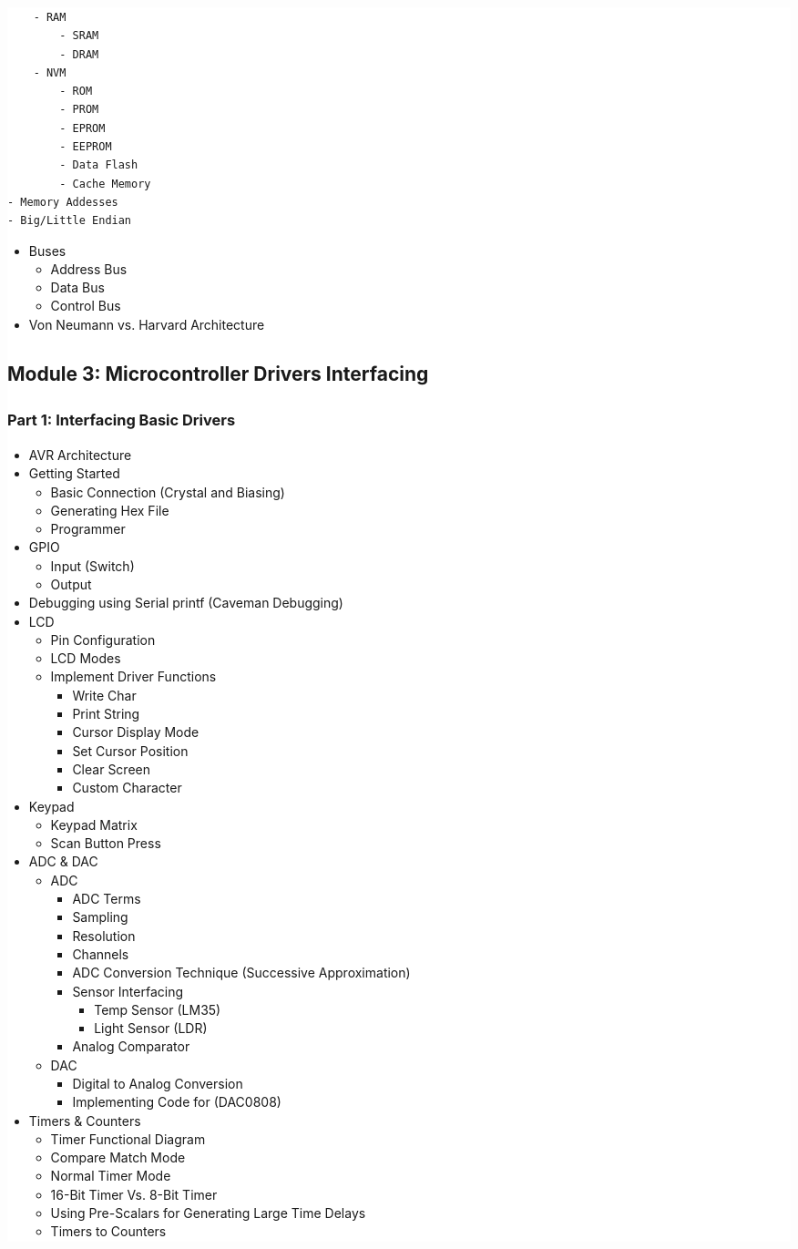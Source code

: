 		- RAM
			- SRAM
			- DRAM
		- NVM
			- ROM
			- PROM
			- EPROM
			- EEPROM
			- Data Flash
			- Cache Memory
	- Memory Addesses
	- Big/Little Endian  
- Buses
	- Address Bus
	- Data Bus
	- Control Bus
- Von Neumann vs. Harvard Architecture
## Module 3: Microcontroller Drivers Interfacing
### Part 1: Interfacing Basic Drivers
- AVR Architecture
- Getting Started
	- Basic Connection (Crystal and Biasing)
	- Generating Hex File 
	- Programmer
- GPIO
	- Input (Switch)
	- Output
- Debugging using Serial printf (Caveman Debugging)
- LCD
	- Pin Configuration
	- LCD Modes
	- Implement Driver Functions
		- Write Char
		- Print String
		- Cursor Display Mode
		- Set Cursor Position
		- Clear Screen
		- Custom Character
- Keypad
	- Keypad Matrix
	- Scan Button Press
- ADC & DAC
	- ADC
		- ADC Terms
		- Sampling 
		- Resolution 
		- Channels
		- ADC Conversion Technique (Successive Approximation)
		- Sensor Interfacing
			- Temp Sensor (LM35)
			- Light Sensor (LDR)
		- Analog Comparator
	- DAC
		- Digital to Analog Conversion
		- Implementing Code for (DAC0808)
- Timers & Counters
	- Timer Functional Diagram
	- Compare Match Mode
	- Normal Timer Mode
	- 16-Bit Timer Vs. 8-Bit Timer
	- Using Pre-Scalars for Generating Large Time Delays
	- Timers to Counters 